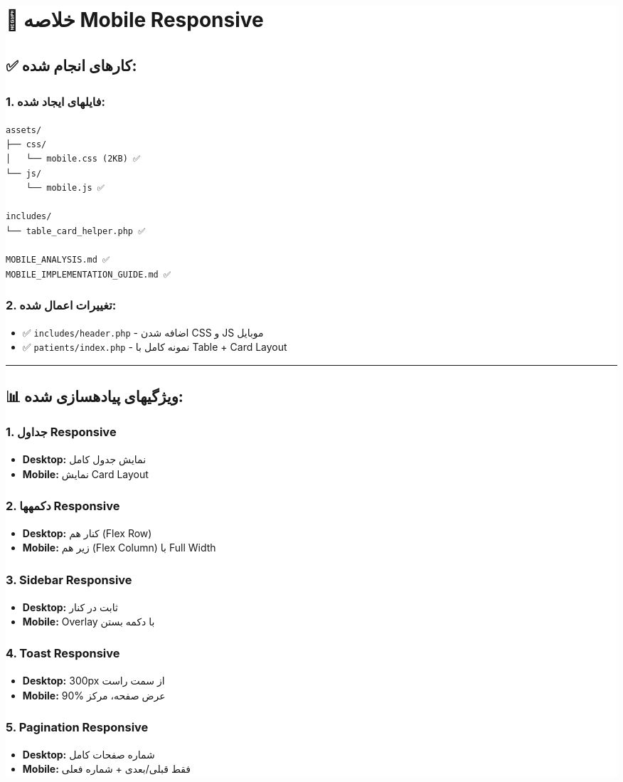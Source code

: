 # 📱 خلاصه Mobile Responsive

## ✅ کارهای انجام شده:

### 1. فایلهای ایجاد شده:
```
assets/
├── css/
│   └── mobile.css (2KB) ✅
└── js/
    └── mobile.js ✅

includes/
└── table_card_helper.php ✅

MOBILE_ANALYSIS.md ✅
MOBILE_IMPLEMENTATION_GUIDE.md ✅
```

### 2. تغییرات اعمال شده:
- ✅ `includes/header.php` - اضافه شدن CSS و JS موبایل
- ✅ `patients/index.php` - نمونه کامل با Table + Card Layout

---

## 📊 ویژگیهای پیادهسازی شده:

### 1. جداول Responsive
- **Desktop:** نمایش جدول کامل
- **Mobile:** نمایش Card Layout

### 2. دکمهها Responsive
- **Desktop:** کنار هم (Flex Row)
- **Mobile:** زیر هم (Flex Column) با Full Width

### 3. Sidebar Responsive
- **Desktop:** ثابت در کنار
- **Mobile:** Overlay با دکمه بستن

### 4. Toast Responsive
- **Desktop:** 300px از سمت راست
- **Mobile:** 90% عرض صفحه، مرکز

### 5. Pagination Responsive
- **Desktop:** شماره صفحات کامل
- **Mobile:** فقط قبلی/بعدی + شماره فعلی
